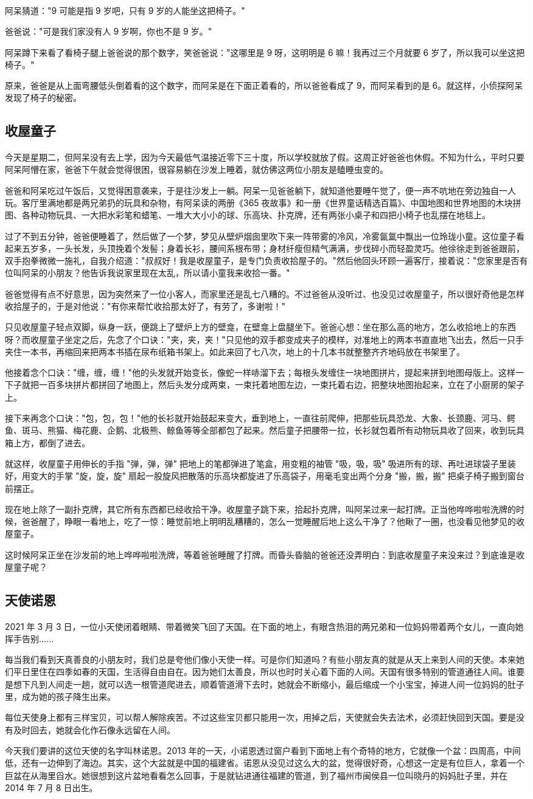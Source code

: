 阿呆猜道："9 可能是指 9 岁吧，只有 9 岁的人能坐这把椅子。"

爸爸说："可是我们家没有人 9 岁啊，你也不是 9 岁。"

阿呆蹲下来看了看椅子腿上爸爸说的那个数字，笑爸爸说："这哪里是 9 呀，这明明是 6
嘛！我再过三个月就要 6 岁了，所以我可以坐这把椅子。"

原来，爸爸是从上面弯腰低头倒着看的这个数字，而阿呆是在下面正着看的，所以爸爸看成了
9，而阿呆看到的是 6。就这样，小侦探阿呆发现了椅子的秘密。

## 收屋童子

今天是星期二，但阿呆没有去上学，因为今天最低气温接近零下三十度，所以学校就放了假。这周正好爸爸也休假。不知为什么，平时只要阿呆阿懵在家，爸爸下午就会觉得很困，很容易躺在沙发上睡着，就仿佛这两位小朋友是瞌睡虫变的。

爸爸和阿呆吃过午饭后，又觉得困意袭来，于是往沙发上一躺。阿呆一见爸爸躺下，就知道他要睡午觉了，便一声不吭地在旁边独自一人玩。客厅里满地都是两兄弟扔的玩具和杂物，有阿呆读的两册《365
夜故事》和一册《世界童话精选百篇》、中国地图和世界地图的木块拼图、各种动物玩具、一大把水彩笔和蜡笔、一堆大大小小的球、乐高块、扑克牌，还有两张小桌子和四把小椅子也乱摆在地毯上。

过了不到五分钟，爸爸便睡着了，然后做了一个梦，梦见从壁炉烟囱里吹下来一阵带雾的冷风，冷雾氤氲中飘出一位玲珑小童。这位童子看起来五岁多，一头长发，头顶挽着个发髻；身着长衫，腰间系根布带；身材纤瘦但精气满满，步伐碎小而轻盈灵巧。他徐徐走到爸爸跟前，双手抱拳微微一施礼，自我介绍道："叔叔好！我是收屋童子，是专门负责收拾屋子的。"然后他回头环顾一遍客厅，接着说："您家里是否有位叫阿呆的小朋友？他告诉我说家里现在太乱，所以请小童我来收拾一番。"

爸爸觉得有点不好意思，因为突然来了一位小客人，而家里还是乱七八糟的。不过爸爸从没听过、也没见过收屋童子，所以很好奇他是怎样收拾屋子的，于是对他说："有你来帮忙收拾那太好了，有劳了，多谢啦！"

只见收屋童子轻点双脚，纵身一跃，便跳上了壁炉上方的壁龛，在壁龛上盘腿坐下。爸爸心想：坐在那么高的地方，怎么收拾地上的东西呀？而收屋童子坐定之后，先念了个口诀："夹，夹，夹！"只见他的双手都变成夹子的模样，对准地上的两本书直直地飞出去，然后一只手夹住一本书，再缩回来把两本书插在尿布纸箱书架上。如此来回了七八次，地上的十几本书就整整齐齐地码放在书架里了。

他接着念个口诀："缠，缠，缠！"他的头发就开始变长，像蛇一样哧溜下去；每根头发缠住一块地图拼片，提起来拼到地图母版上。这样一下子就把一百多块拼片都拼回了地图上，然后头发分成两束，一束托着地图左边，一束托着右边，把整块地图抬起来，立在了小厨房的架子上。

接下来再念个口诀："包，包，包！"他的长衫就开始鼓起来变大，垂到地上，一直往前爬伸，把那些玩具恐龙、大象、长颈鹿、河马、鳄鱼、斑马、熊猫、梅花鹿、企鹅、北极熊、鲸鱼等等全部都包了起来。然后童子把腰带一拉，长衫就包着所有动物玩具收了回来，收到玩具箱上方，都倒了进去。

就这样，收屋童子用伸长的手指 "弹，弹，弹" 把地上的笔都弹进了笔盒，用变粗的袖管
"吸，吸，吸" 吸进所有的球、再吐进球袋子里装好，用变大的手掌 "旋，旋，旋"
扇起一股旋风把散落的乐高块都旋进了乐高袋子，用毫毛变出两个分身 "搬，搬，搬"
把桌子椅子搬到窗台前摆正。

现在地上除了一副扑克牌，其它所有东西都已经收拾干净。收屋童子跳下来，拾起扑克牌，叫阿呆过来一起打牌。正当他哗哗啦啦洗牌的时候，爸爸醒了，睁眼一看地上，吃了一惊：睡觉前地上明明乱糟糟的，怎么一觉睡醒后地上这么干净了？他瞅了一圈，也没看见他梦见的收屋童子。

这时候阿呆正坐在沙发前的地上哗哗啦啦洗牌，等着爸爸睡醒了打牌。而昏头昏脑的爸爸还没弄明白：到底收屋童子来没来过？到底谁是收屋童子呢？

## 天使诺恩

2021 年 3 月 3
日，一位小天使闭着眼睛、带着微笑飞回了天国。在下面的地上，有眼含热泪的两兄弟和一位妈妈带着两个女儿，一直向她挥手告别......

每当我们看到天真善良的小朋友时，我们总是夸他们像小天使一样。可是你们知道吗？有些小朋友真的就是从天上来到人间的天使。本来她们平日里住在四季如春的天国，生活得自由自在。因为她们太善良，所以也时时关心着下面的人间。天国有很多特别的管道通往人间。谁要是想下凡到人间走一趟，就可以选一根管道爬进去，顺着管道滑下去时，她就会不断缩小，最后缩成一个小宝宝，掉进人间一位妈妈的肚子里，成为她的孩子降生出来。

每位天使身上都有三样宝贝，可以帮人解除疾苦。不过这些宝贝都只能用一次，用掉之后，天使就会失去法术，必须赶快回到天国。要是没有及时回去，她就会化作石像永远留在人间。

今天我们要讲的这位天使的名字叫林诺恩。2013
年的一天，小诺恩透过窗户看到下面地上有个奇特的地方，它就像一个盆：四周高，中间低，还有一边伸到了海边。其实，这个大盆就是中国的福建省。诺恩从没见过这么大的盆，觉得很好奇，心想这一定是有位巨人，拿着一个巨盆在从海里舀水。她很想到这片盆地看看怎么回事，于是就钻进通往福建的管道，到了福州市闽侯县一位叫晓丹的妈妈肚子里，并在
2014 年 7 月 8 日出生。
